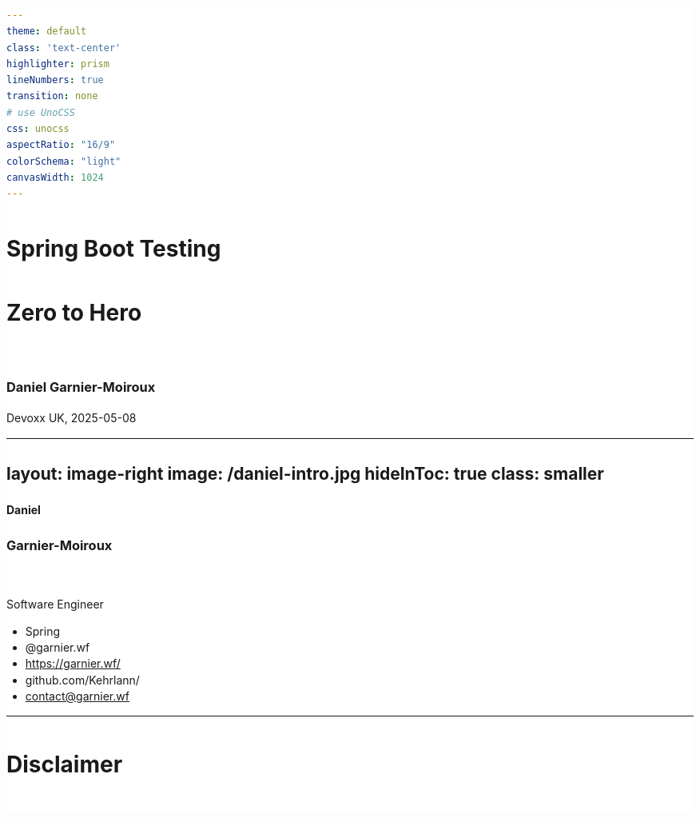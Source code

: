 ```yaml
---
theme: default
class: 'text-center'
highlighter: prism
lineNumbers: true
transition: none
# use UnoCSS
css: unocss
aspectRatio: "16/9"
colorSchema: "light"
canvasWidth: 1024
---
```


# **Spring Boot Testing**
# Zero to Hero

<br>

### Daniel Garnier-Moiroux

Devoxx UK, 2025-05-08


---
layout: image-right
image: /daniel-intro.jpg
hideInToc: true
class: smaller
---

#### Daniel
### Garnier-Moiroux
<br>

Software Engineer

- <logos-spring-icon /> Spring
- <logos-bluesky /> @garnier.wf
- <logos-firefox /> https://garnier.wf/
- <logos-github-icon /> github.com/Kehrlann/
- <fluent-emoji-flat-envelope-with-arrow /> contact@garnier.wf

---

# Disclaimer

<br>
